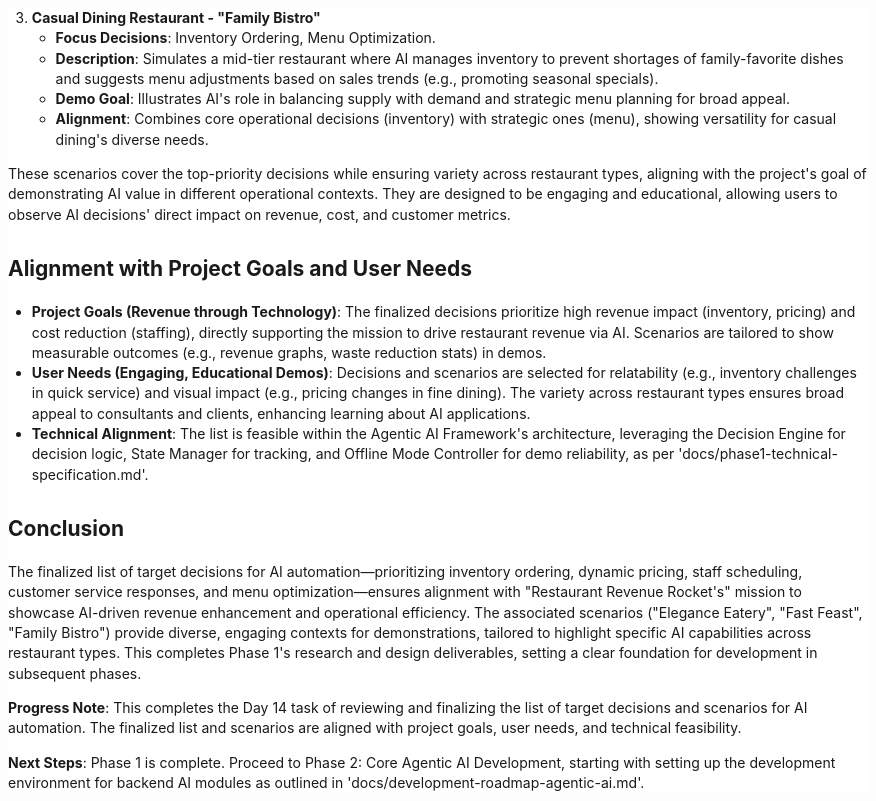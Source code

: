 3. **Casual Dining Restaurant - "Family Bistro"**
   - **Focus Decisions**: Inventory Ordering, Menu Optimization.
   - **Description**: Simulates a mid-tier restaurant where AI manages inventory to prevent shortages of family-favorite dishes and suggests menu adjustments based on sales trends (e.g., promoting seasonal specials).
   - **Demo Goal**: Illustrates AI's role in balancing supply with demand and strategic menu planning for broad appeal.
   - **Alignment**: Combines core operational decisions (inventory) with strategic ones (menu), showing versatility for casual dining's diverse needs.

These scenarios cover the top-priority decisions while ensuring variety across restaurant types, aligning with the project's goal of demonstrating AI value in different operational contexts. They are designed to be engaging and educational, allowing users to observe AI decisions' direct impact on revenue, cost, and customer metrics.

## Alignment with Project Goals and User Needs
- **Project Goals (Revenue through Technology)**: The finalized decisions prioritize high revenue impact (inventory, pricing) and cost reduction (staffing), directly supporting the mission to drive restaurant revenue via AI. Scenarios are tailored to show measurable outcomes (e.g., revenue graphs, waste reduction stats) in demos.
- **User Needs (Engaging, Educational Demos)**: Decisions and scenarios are selected for relatability (e.g., inventory challenges in quick service) and visual impact (e.g., pricing changes in fine dining). The variety across restaurant types ensures broad appeal to consultants and clients, enhancing learning about AI applications.
- **Technical Alignment**: The list is feasible within the Agentic AI Framework's architecture, leveraging the Decision Engine for decision logic, State Manager for tracking, and Offline Mode Controller for demo reliability, as per 'docs/phase1-technical-specification.md'.

## Conclusion
The finalized list of target decisions for AI automation—prioritizing inventory ordering, dynamic pricing, staff scheduling, customer service responses, and menu optimization—ensures alignment with "Restaurant Revenue Rocket's" mission to showcase AI-driven revenue enhancement and operational efficiency. The associated scenarios ("Elegance Eatery", "Fast Feast", "Family Bistro") provide diverse, engaging contexts for demonstrations, tailored to highlight specific AI capabilities across restaurant types. This completes Phase 1's research and design deliverables, setting a clear foundation for development in subsequent phases.

**Progress Note**: This completes the Day 14 task of reviewing and finalizing the list of target decisions and scenarios for AI automation. The finalized list and scenarios are aligned with project goals, user needs, and technical feasibility.

**Next Steps**: Phase 1 is complete. Proceed to Phase 2: Core Agentic AI Development, starting with setting up the development environment for backend AI modules as outlined in 'docs/development-roadmap-agentic-ai.md'.
